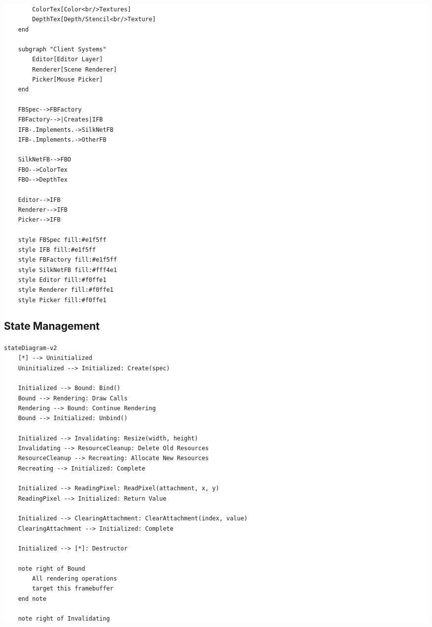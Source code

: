 ```mermaid
        ColorTex[Color<br/>Textures]
        DepthTex[Depth/Stencil<br/>Texture]
    end

    subgraph "Client Systems"
        Editor[Editor Layer]
        Renderer[Scene Renderer]
        Picker[Mouse Picker]
    end

    FBSpec-->FBFactory
    FBFactory-->|Creates|IFB
    IFB-.Implements.->SilkNetFB
    IFB-.Implements.->OtherFB

    SilkNetFB-->FBO
    FBO-->ColorTex
    FBO-->DepthTex

    Editor-->IFB
    Renderer-->IFB
    Picker-->IFB

    style FBSpec fill:#e1f5ff
    style IFB fill:#e1f5ff
    style FBFactory fill:#e1f5ff
    style SilkNetFB fill:#fff4e1
    style Editor fill:#f0ffe1
    style Renderer fill:#f0ffe1
    style Picker fill:#f0ffe1
```

## State Management

```mermaid
stateDiagram-v2
    [*] --> Uninitialized
    Uninitialized --> Initialized: Create(spec)

    Initialized --> Bound: Bind()
    Bound --> Rendering: Draw Calls
    Rendering --> Bound: Continue Rendering
    Bound --> Initialized: Unbind()

    Initialized --> Invalidating: Resize(width, height)
    Invalidating --> ResourceCleanup: Delete Old Resources
    ResourceCleanup --> Recreating: Allocate New Resources
    Recreating --> Initialized: Complete

    Initialized --> ReadingPixel: ReadPixel(attachment, x, y)
    ReadingPixel --> Initialized: Return Value

    Initialized --> ClearingAttachment: ClearAttachment(index, value)
    ClearingAttachment --> Initialized: Complete

    Initialized --> [*]: Destructor

    note right of Bound
        All rendering operations
        target this framebuffer
    end note

    note right of Invalidating
```